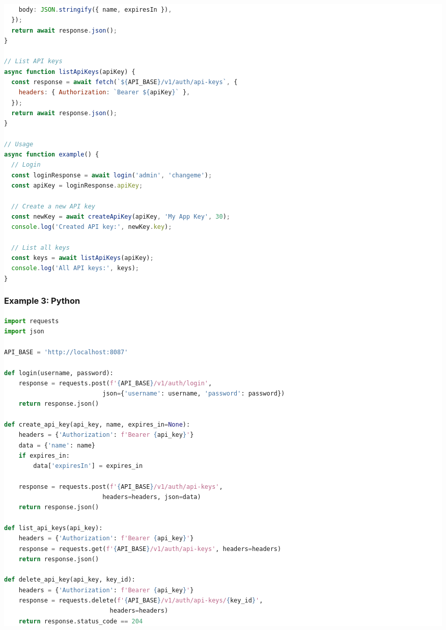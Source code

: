 ```javascript
    body: JSON.stringify({ name, expiresIn }),
  });
  return await response.json();
}

// List API keys
async function listApiKeys(apiKey) {
  const response = await fetch(`${API_BASE}/v1/auth/api-keys`, {
    headers: { Authorization: `Bearer ${apiKey}` },
  });
  return await response.json();
}

// Usage
async function example() {
  // Login
  const loginResponse = await login('admin', 'changeme');
  const apiKey = loginResponse.apiKey;

  // Create a new API key
  const newKey = await createApiKey(apiKey, 'My App Key', 30);
  console.log('Created API key:', newKey.key);

  // List all keys
  const keys = await listApiKeys(apiKey);
  console.log('All API keys:', keys);
}
```

### Example 3: Python

```python
import requests
import json

API_BASE = 'http://localhost:8087'

def login(username, password):
    response = requests.post(f'{API_BASE}/v1/auth/login',
                           json={'username': username, 'password': password})
    return response.json()

def create_api_key(api_key, name, expires_in=None):
    headers = {'Authorization': f'Bearer {api_key}'}
    data = {'name': name}
    if expires_in:
        data['expiresIn'] = expires_in

    response = requests.post(f'{API_BASE}/v1/auth/api-keys',
                           headers=headers, json=data)
    return response.json()

def list_api_keys(api_key):
    headers = {'Authorization': f'Bearer {api_key}'}
    response = requests.get(f'{API_BASE}/v1/auth/api-keys', headers=headers)
    return response.json()

def delete_api_key(api_key, key_id):
    headers = {'Authorization': f'Bearer {api_key}'}
    response = requests.delete(f'{API_BASE}/v1/auth/api-keys/{key_id}',
                             headers=headers)
    return response.status_code == 204

```